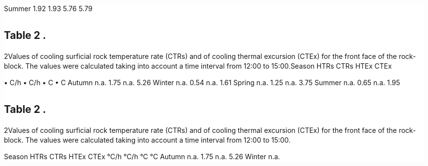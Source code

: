 Summer 
1.92 
1.93 
5.76 
5.79 



## Table 2 .
2Values of cooling surficial rock temperature rate (CTRs) and of cooling thermal excursion (CTEx) for the front face of the rock-block. The values were calculated taking into account a time interval from 12:00 to 15:00.Season 
HTRs 
CTRs 
HTEx 
CTEx 

• C/h 
• C/h 
• C 
• C 
Autumn 
n.a. 
1.75 
n.a. 
5.26 
Winter 
n.a. 
0.54 
n.a. 
1.61 
Spring 
n.a. 
1.25 
n.a. 
3.75 
Summer 
n.a. 
0.65 
n.a. 
1.95 



## Table 2 .
2Values of cooling surficial rock temperature rate (CTRs) and of cooling thermal excursion 
(CTEx) for the front face of the rock-block. The values were calculated taking into account a time 
interval from 12:00 to 15:00. 

Season 
HTRs 
CTRs 
HTEx 
CTEx 
°C/h 
°C/h 
°C 
°C 
Autumn 
n.a. 
1.75 
n.a. 
5.26 
Winter 
n.a. 